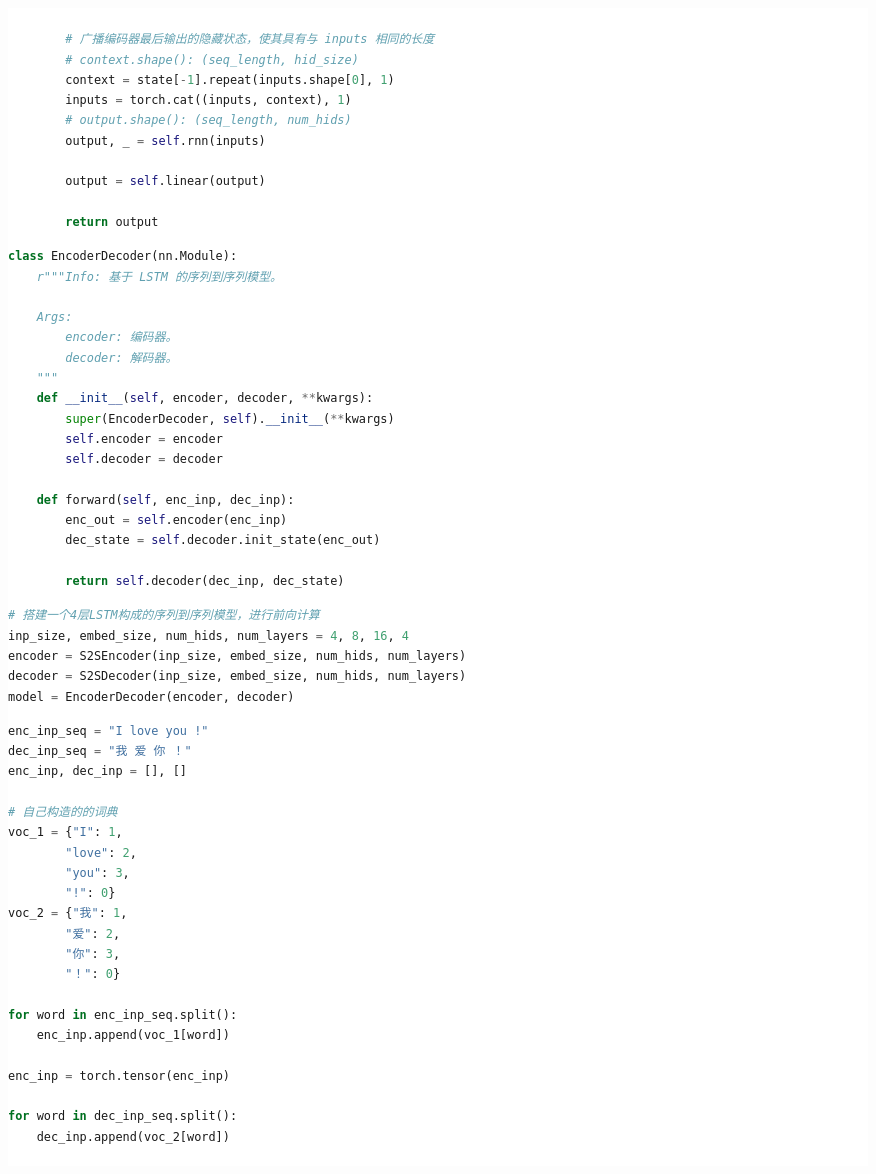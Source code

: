 ```python

        # 广播编码器最后输出的隐藏状态，使其具有与 inputs 相同的长度
        # context.shape(): (seq_length, hid_size)
        context = state[-1].repeat(inputs.shape[0], 1)
        inputs = torch.cat((inputs, context), 1)
        # output.shape(): (seq_length, num_hids)
        output, _ = self.rnn(inputs)

        output = self.linear(output)

        return output
```


```python
class EncoderDecoder(nn.Module):
    r"""Info: 基于 LSTM 的序列到序列模型。

    Args:
        encoder: 编码器。
        decoder: 解码器。
    """
    def __init__(self, encoder, decoder, **kwargs):
        super(EncoderDecoder, self).__init__(**kwargs)
        self.encoder = encoder
        self.decoder = decoder

    def forward(self, enc_inp, dec_inp):
        enc_out = self.encoder(enc_inp)
        dec_state = self.decoder.init_state(enc_out)

        return self.decoder(dec_inp, dec_state)
```


```python
# 搭建一个4层LSTM构成的序列到序列模型，进行前向计算
inp_size, embed_size, num_hids, num_layers = 4, 8, 16, 4
encoder = S2SEncoder(inp_size, embed_size, num_hids, num_layers)
decoder = S2SDecoder(inp_size, embed_size, num_hids, num_layers)
model = EncoderDecoder(encoder, decoder)
```


```python
enc_inp_seq = "I love you !"
dec_inp_seq = "我 爱 你 ！"
enc_inp, dec_inp = [], []

# 自己构造的的词典
voc_1 = {"I": 1, 
        "love": 2,
        "you": 3,
        "!": 0}
voc_2 = {"我": 1,
        "爱": 2,
        "你": 3,
        "！": 0}

for word in enc_inp_seq.split():
    enc_inp.append(voc_1[word])

enc_inp = torch.tensor(enc_inp)

for word in dec_inp_seq.split():
    dec_inp.append(voc_2[word])
    
```